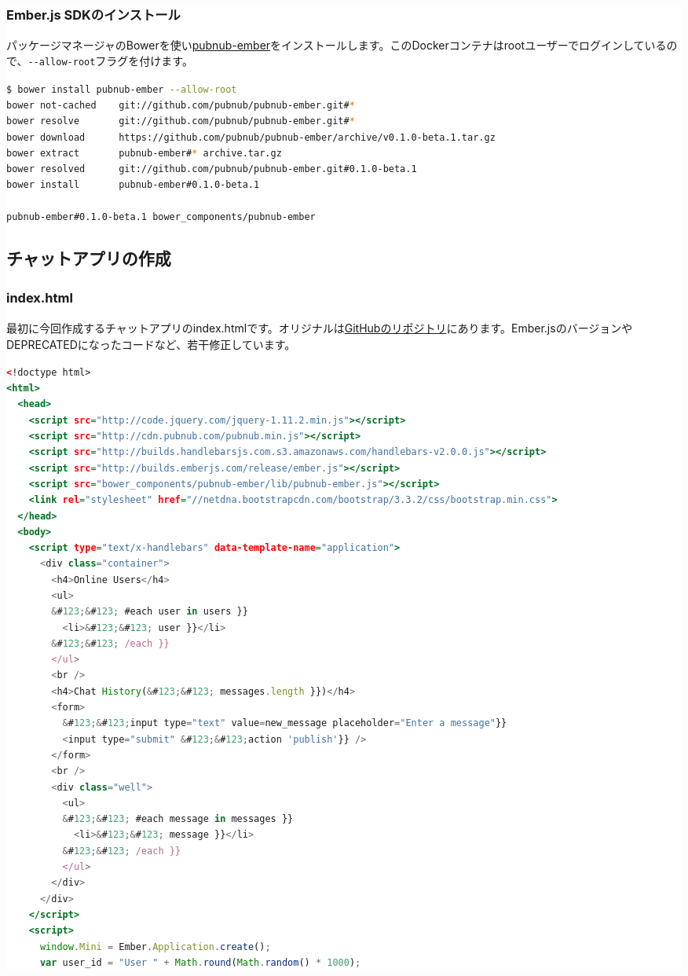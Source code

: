 ### Ember.js SDKのインストール

パッケージマネージャのBowerを使い[pubnub-ember](https://github.com/pubnub/pubnub-ember/)をインストールします。このDockerコンテナはrootユーザーでログインしているので、`--allow-root`フラグを付けます。

``` bash
$ bower install pubnub-ember --allow-root
bower not-cached    git://github.com/pubnub/pubnub-ember.git#*
bower resolve       git://github.com/pubnub/pubnub-ember.git#*
bower download      https://github.com/pubnub/pubnub-ember/archive/v0.1.0-beta.1.tar.gz
bower extract       pubnub-ember#* archive.tar.gz
bower resolved      git://github.com/pubnub/pubnub-ember.git#0.1.0-beta.1
bower install       pubnub-ember#0.1.0-beta.1

pubnub-ember#0.1.0-beta.1 bower_components/pubnub-ember
```

## チャットアプリの作成

### index.html

最初に今回作成するチャットアプリのindex.htmlです。オリジナルは[GitHubのリポジトリ](https://github.com/pubnub/pubnub-ember/blob/master/site/examples/chat/index.html)にあります。Ember.jsのバージョンやDEPRECATEDになったコードなど、若干修正しています。

``` index.html
<!doctype html>
<html>
  <head>
    <script src="http://code.jquery.com/jquery-1.11.2.min.js"></script>
    <script src="http://cdn.pubnub.com/pubnub.min.js"></script>
    <script src="http://builds.handlebarsjs.com.s3.amazonaws.com/handlebars-v2.0.0.js"></script>
    <script src="http://builds.emberjs.com/release/ember.js"></script>
    <script src="bower_components/pubnub-ember/lib/pubnub-ember.js"></script>
    <link rel="stylesheet" href="//netdna.bootstrapcdn.com/bootstrap/3.3.2/css/bootstrap.min.css">
  </head>
  <body>
    <script type="text/x-handlebars" data-template-name="application">
      <div class="container">
        <h4>Online Users</h4>
        <ul>
        &#123;&#123; #each user in users }}
          <li>&#123;&#123; user }}</li>
        &#123;&#123; /each }}
        </ul>
        <br />
        <h4>Chat History(&#123;&#123; messages.length }})</h4>
        <form>
          &#123;&#123;input type="text" value=new_message placeholder="Enter a message"}}          
          <input type="submit" &#123;&#123;action 'publish'}} />
        </form>
        <br />
        <div class="well">
          <ul>
          &#123;&#123; #each message in messages }}
            <li>&#123;&#123; message }}</li>
          &#123;&#123; /each }}
          </ul>
        </div>
      </div>
    </script>
    <script>
      window.Mini = Ember.Application.create();
      var user_id = "User " + Math.round(Math.random() * 1000);

```